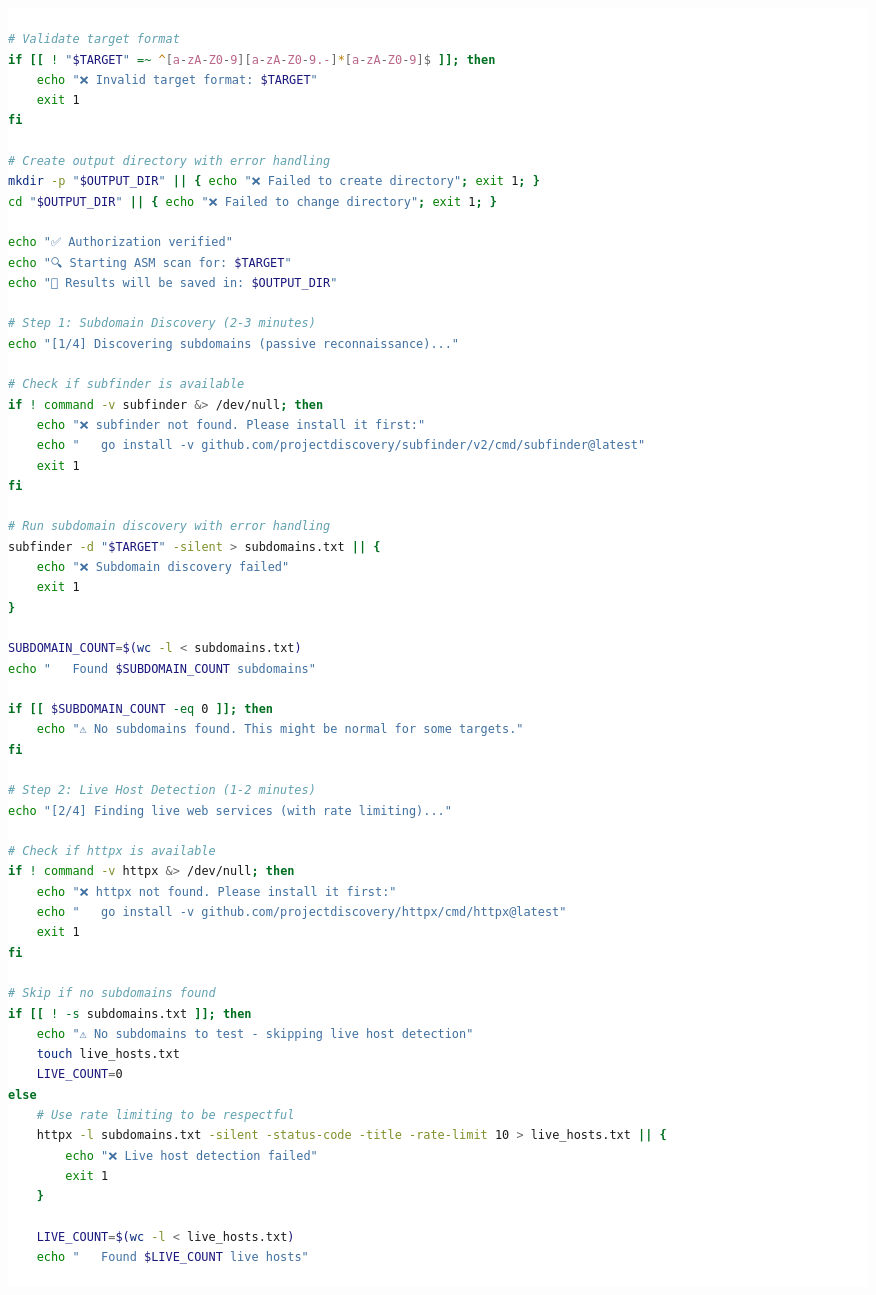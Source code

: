 ```bash

# Validate target format
if [[ ! "$TARGET" =~ ^[a-zA-Z0-9][a-zA-Z0-9.-]*[a-zA-Z0-9]$ ]]; then
    echo "❌ Invalid target format: $TARGET"
    exit 1
fi

# Create output directory with error handling
mkdir -p "$OUTPUT_DIR" || { echo "❌ Failed to create directory"; exit 1; }
cd "$OUTPUT_DIR" || { echo "❌ Failed to change directory"; exit 1; }

echo "✅ Authorization verified"
echo "🔍 Starting ASM scan for: $TARGET"
echo "📁 Results will be saved in: $OUTPUT_DIR"

# Step 1: Subdomain Discovery (2-3 minutes)
echo "[1/4] Discovering subdomains (passive reconnaissance)..."

# Check if subfinder is available
if ! command -v subfinder &> /dev/null; then
    echo "❌ subfinder not found. Please install it first:"
    echo "   go install -v github.com/projectdiscovery/subfinder/v2/cmd/subfinder@latest"
    exit 1
fi

# Run subdomain discovery with error handling
subfinder -d "$TARGET" -silent > subdomains.txt || {
    echo "❌ Subdomain discovery failed"
    exit 1
}

SUBDOMAIN_COUNT=$(wc -l < subdomains.txt)
echo "   Found $SUBDOMAIN_COUNT subdomains"

if [[ $SUBDOMAIN_COUNT -eq 0 ]]; then
    echo "⚠️ No subdomains found. This might be normal for some targets."
fi

# Step 2: Live Host Detection (1-2 minutes)
echo "[2/4] Finding live web services (with rate limiting)..."

# Check if httpx is available
if ! command -v httpx &> /dev/null; then
    echo "❌ httpx not found. Please install it first:"
    echo "   go install -v github.com/projectdiscovery/httpx/cmd/httpx@latest"
    exit 1
fi

# Skip if no subdomains found
if [[ ! -s subdomains.txt ]]; then
    echo "⚠️ No subdomains to test - skipping live host detection"
    touch live_hosts.txt
    LIVE_COUNT=0
else
    # Use rate limiting to be respectful
    httpx -l subdomains.txt -silent -status-code -title -rate-limit 10 > live_hosts.txt || {
        echo "❌ Live host detection failed"
        exit 1
    }
    
    LIVE_COUNT=$(wc -l < live_hosts.txt)
    echo "   Found $LIVE_COUNT live hosts"
    
```